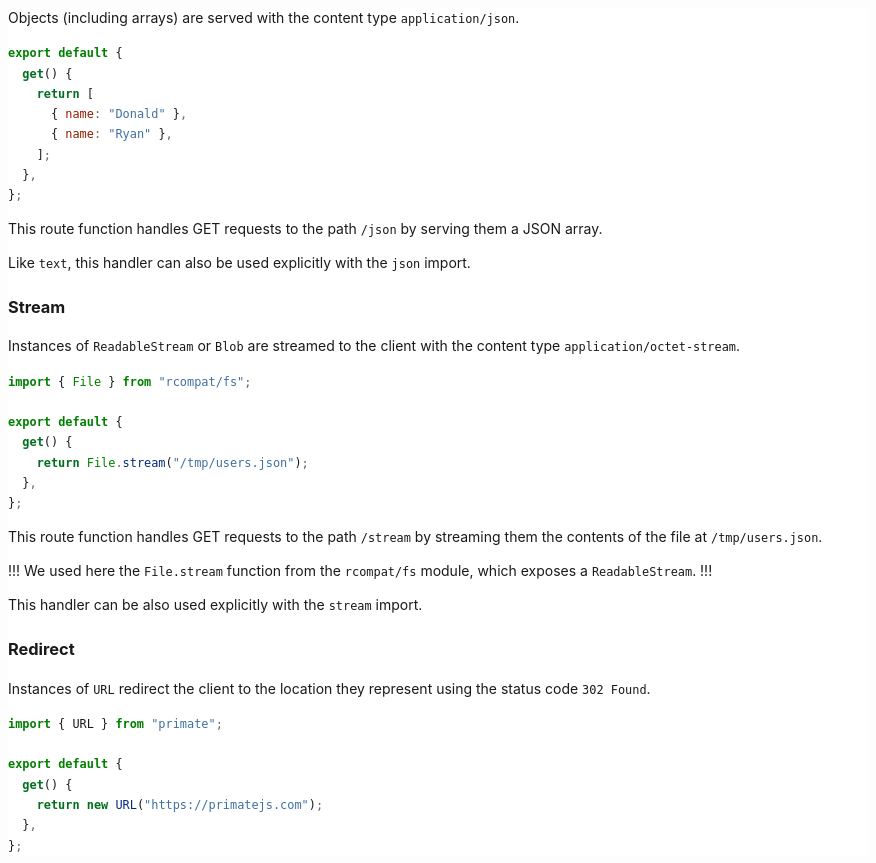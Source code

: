 Objects (including arrays) are served with the content type `application/json`.

```js caption=routes/json.js
export default {
  get() {
    return [
      { name: "Donald" },
      { name: "Ryan" },
    ];
  },
};
```

This route function handles GET requests to the path `/json` by serving them a
JSON array.

Like `text`, this handler can also be used explicitly with the `json` import.

### Stream

Instances of `ReadableStream` or `Blob` are streamed to the client with the
content type `application/octet-stream`.

```js caption=routes/stream.js
import { File } from "rcompat/fs";

export default {
  get() {
    return File.stream("/tmp/users.json");
  },
};
```

This route function handles GET requests to the path `/stream` by streaming
them the contents of the file at `/tmp/users.json`.

!!!
We used here the `File.stream` function from the `rcompat/fs` module, which
exposes a `ReadableStream`.
!!!

This handler can be also used explicitly with the `stream` import.

### Redirect

Instances of `URL` redirect the client to the location they represent using the
status code `302 Found`.

```js caption=routes/redirect.js
import { URL } from "primate";

export default {
  get() {
    return new URL("https://primatejs.com");
  },
};
```
